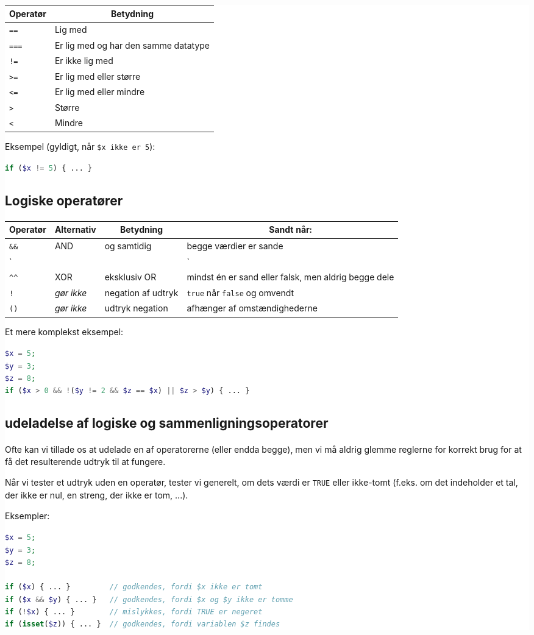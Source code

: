 | Operatør | Betydning |
|----------|----------|
| `==` | Lig med
| `===` | Er lig med og har den samme datatype
| `!=` | Er ikke lig med
| `>=` | Er lig med eller større
| `<=` | Er lig med eller mindre
| `>` | Større
| `<` | Mindre

Eksempel (gyldigt, når `$x ikke er 5`):

```php
if ($x != 5) { ... }
```

Logiske operatører
--------------------

| Operatør | Alternativ | Betydning | Sandt når:
|-----------|--------------|----------------|--------------------------------------------
| `&&` | AND | og samtidig | begge værdier er sande
| `|||` | OR | eller | mindst én værdi er sand
| `^^` | XOR | eksklusiv OR | mindst én er sand eller falsk, men aldrig begge dele
| `!` | *gør ikke* | negation af udtryk | `true` når `false` og omvendt
| `()` | *gør ikke* | udtryk negation| afhænger af omstændighederne

Et mere komplekst eksempel:

```php
$x = 5;
$y = 3;
$z = 8;
if ($x > 0 && !($y != 2 && $z == $x) || $z > $y) { ... }
```

udeladelse af logiske og sammenligningsoperatorer
---------------------------------------------

Ofte kan vi tillade os at udelade en af operatorerne (eller endda begge), men vi må aldrig glemme reglerne for korrekt brug for at få det resulterende udtryk til at fungere.

Når vi tester et udtryk uden en operatør, tester vi generelt, om dets værdi er `TRUE` eller ikke-tomt (f.eks. om det indeholder et tal, der ikke er nul, en streng, der ikke er tom, ...).

Eksempler:

```php
$x = 5;
$y = 3;
$z = 8;

if ($x) { ... }         // godkendes, fordi $x ikke er tomt
if ($x && $y) { ... }   // godkendes, fordi $x og $y ikke er tomme
if (!$x) { ... }        // mislykkes, fordi TRUE er negeret
if (isset($z)) { ... }  // godkendes, fordi variablen $z findes
```
